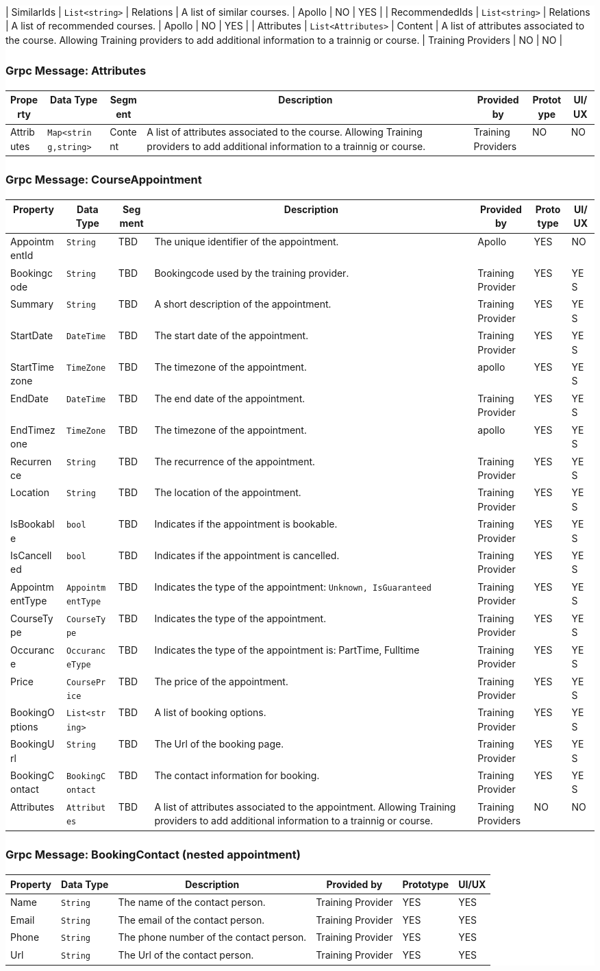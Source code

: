 | SimilarIds  | `List<string>` | Relations | A list of similar courses. | Apollo | NO | YES |
| RecommendedIds  | `List<string>` | Relations | A list of recommended courses. | Apollo | NO | YES |
| Attributes | `List<Attributes>` | Content | A list of attributes associated to the course. Allowing Training providers to add additional information to a trainnig or course. | Training Providers | NO | NO |

### Grpc Message: Attributes

|     Property  |   Data Type   |  Segment  | Description  | Provided by  | Prototype | UI/UX |
| ------------- | ------------- | ------------- |------------- |------------- |------------- |------------- |
| Attributes | `Map<string,string>` | Content | A list of attributes associated to the course. Allowing Training providers to add additional information to a trainnig or course. | Training Providers | NO | NO |

### Grpc Message: CourseAppointment

|     Property  |   Data Type   |  Segment  | Description  | Provided by  | Prototype | UI/UX |
| ------------- | ------------- | ------------- |------------- |------------- |------------- |------------- |
| AppointmentId  | `String` | TBD | The unique identifier of the appointment. | Apollo | YES | NO |
| Bookingcode  | `String` | TBD | Bookingcode used by the training provider. | Training Provider | YES | YES |
| Summary | `String` | TBD | A short description of the appointment. | Training Provider | YES | YES |
| StartDate  | `DateTime` | TBD | The start date of the appointment. | Training Provider | YES | YES |
| StartTimezone  | `TimeZone` | TBD | The timezone of the appointment. | apollo | YES | YES |
| EndDate  | `DateTime` | TBD | The end date of the appointment. | Training Provider | YES | YES |
| EndTimezone  | `TimeZone` | TBD | The timezone of the appointment. | apollo | YES | YES |
| Recurrence  | `String` | TBD | The recurrence of the appointment. | Training Provider | YES | YES |
| Location  | `String` | TBD | The location of the appointment. | Training Provider | YES | YES |
| IsBookable  | `bool` | TBD | Indicates if the appointment is bookable. | Training Provider | YES | YES |
| IsCancelled  | `bool` | TBD | Indicates if the appointment is cancelled. | Training Provider | YES | YES |
| AppointmentType  | `AppointmentType` | TBD | Indicates the type of the appointment: `Unknown, IsGuaranteed` | Training Provider | YES | YES |
| CourseType | `CourseType` | TBD | Indicates the type of the appointment.  | Training Provider | YES | YES |
| Occurance | `OccuranceType` | TBD | Indicates the type of the appointment is: PartTime, Fulltime | Training Provider | YES | YES |
| Price  | `CoursePrice` | TBD | The price of the appointment. | Training Provider | YES | YES |
| BookingOptions  | `List<string>` | TBD | A list of booking options. | Training Provider | YES | YES |
| BookingUrl  | `String` | TBD | The Url of the booking page. | Training Provider | YES | YES |
| BookingContact  | `BookingContact` | TBD | The contact information for booking. | Training Provider | YES | YES |
| Attributes | `Attributes` | TBD | A list of attributes associated to the appointment. Allowing Training providers to add additional information to a trainnig or course. | Training Providers | NO | NO |

### Grpc Message: BookingContact (nested appointment)
|    Property  |   Data Type   |  Description  | Provided by  | Prototype | UI/UX |
| ------------- | ------------- | ------------- |------------- |------------- |------------- |
| Name  | `String` | The name of the contact person. | Training Provider | YES | YES |
| Email  | `String` | The email of the contact person. | Training Provider | YES | YES |
| Phone  | `String` | The phone number of the contact person. | Training Provider | YES | YES |
| Url  | `String` | The Url of the contact person. | Training Provider | YES | YES |

